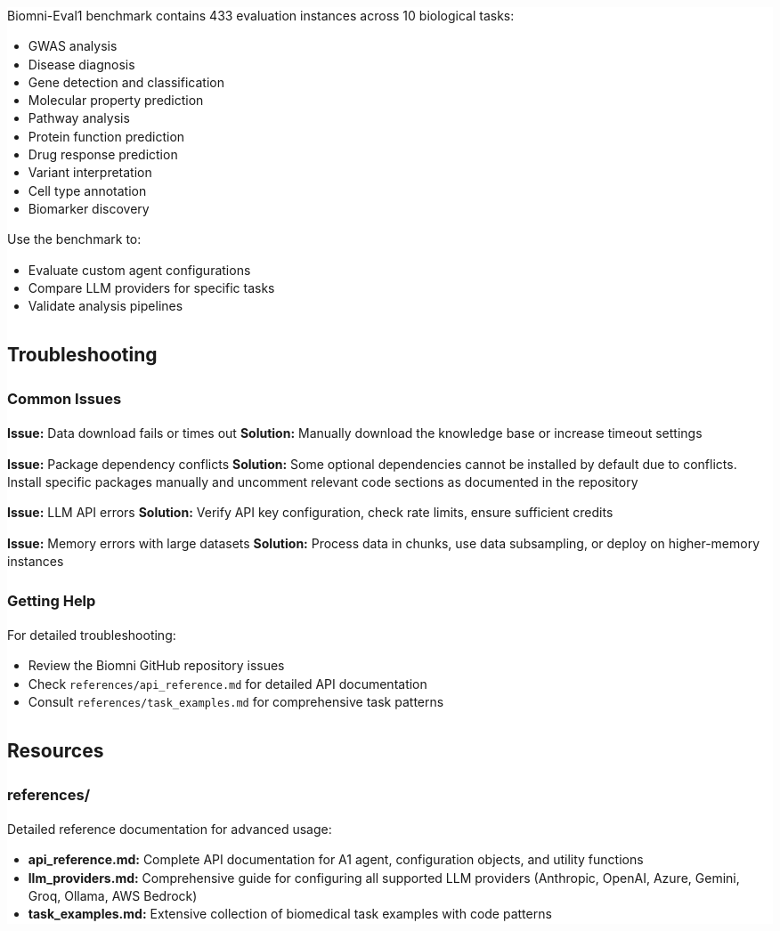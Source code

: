 Biomni-Eval1 benchmark contains 433 evaluation instances across 10 biological tasks:

- GWAS analysis
- Disease diagnosis
- Gene detection and classification
- Molecular property prediction
- Pathway analysis
- Protein function prediction
- Drug response prediction
- Variant interpretation
- Cell type annotation
- Biomarker discovery

Use the benchmark to:
- Evaluate custom agent configurations
- Compare LLM providers for specific tasks
- Validate analysis pipelines

## Troubleshooting

### Common Issues

**Issue:** Data download fails or times out
**Solution:** Manually download the knowledge base or increase timeout settings

**Issue:** Package dependency conflicts
**Solution:** Some optional dependencies cannot be installed by default due to conflicts. Install specific packages manually and uncomment relevant code sections as documented in the repository

**Issue:** LLM API errors
**Solution:** Verify API key configuration, check rate limits, ensure sufficient credits

**Issue:** Memory errors with large datasets
**Solution:** Process data in chunks, use data subsampling, or deploy on higher-memory instances

### Getting Help

For detailed troubleshooting:
- Review the Biomni GitHub repository issues
- Check `references/api_reference.md` for detailed API documentation
- Consult `references/task_examples.md` for comprehensive task patterns

## Resources

### references/
Detailed reference documentation for advanced usage:

- **api_reference.md:** Complete API documentation for A1 agent, configuration objects, and utility functions
- **llm_providers.md:** Comprehensive guide for configuring all supported LLM providers (Anthropic, OpenAI, Azure, Gemini, Groq, Ollama, AWS Bedrock)
- **task_examples.md:** Extensive collection of biomedical task examples with code patterns
